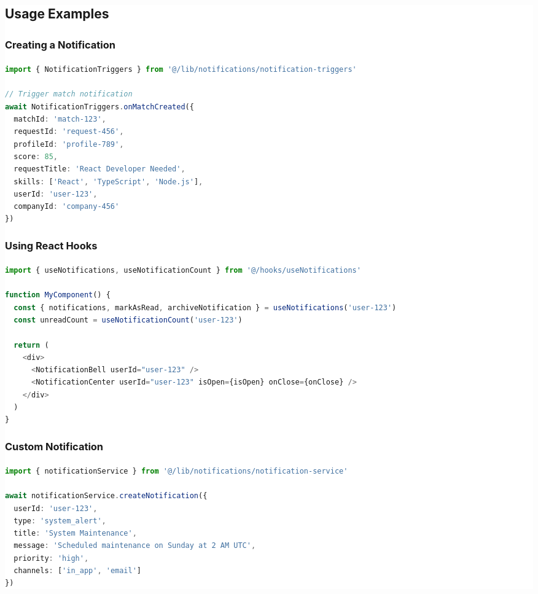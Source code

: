 ## Usage Examples

### Creating a Notification

```typescript
import { NotificationTriggers } from '@/lib/notifications/notification-triggers'

// Trigger match notification
await NotificationTriggers.onMatchCreated({
  matchId: 'match-123',
  requestId: 'request-456',
  profileId: 'profile-789',
  score: 85,
  requestTitle: 'React Developer Needed',
  skills: ['React', 'TypeScript', 'Node.js'],
  userId: 'user-123',
  companyId: 'company-456'
})
```

### Using React Hooks

```typescript
import { useNotifications, useNotificationCount } from '@/hooks/useNotifications'

function MyComponent() {
  const { notifications, markAsRead, archiveNotification } = useNotifications('user-123')
  const unreadCount = useNotificationCount('user-123')

  return (
    <div>
      <NotificationBell userId="user-123" />
      <NotificationCenter userId="user-123" isOpen={isOpen} onClose={onClose} />
    </div>
  )
}
```

### Custom Notification

```typescript
import { notificationService } from '@/lib/notifications/notification-service'

await notificationService.createNotification({
  userId: 'user-123',
  type: 'system_alert',
  title: 'System Maintenance',
  message: 'Scheduled maintenance on Sunday at 2 AM UTC',
  priority: 'high',
  channels: ['in_app', 'email']
})
```
